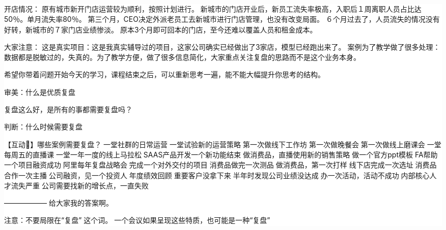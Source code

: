 开店情况：
原有城市新开门店运营较为顺利，按照计划进行。
新城市的门店开业后，新员工流失率极高，入职后１周离职人员占比达50％。单月流失率80％。
第三个月，CEO决定外派老员工去新城市进行门店管理，也没有改变局面。
６个月过去了，人员流失的情况没有好转，新城市的７家门店业绩惨淡。
原本3个月即可回本的门店，至今还难以覆盖人员和租金成本。

大家注意：
这是真实项目：这是我真实辅导过的项目，这家公司确实已经做出了3家店，模型已经跑出来了。
案例为了教学做了很多处理：数据都是脱敏过的，失真的。为了教学方便，做了很多信息简化，大家重点关注复盘的思路而不是这个业务本身。


希望你带着问题开始今天的学习，课程结束之后，可以重新思考一遍，能不能大幅提升你思考的结构。


审美：什么是优质复盘

复盘这么好，是所有的事都需要复盘吗？

判断：什么时候需要复盘

 

【互动🙋】哪些案例需要复盘？
一堂社群的日常运营
一堂试验新的运营策略
第一次做线下工作坊
第一次做晚餐会
第一次做线上磨课会
一堂每周五的直播课
一堂一年一度的线上马拉松
SAAS产品开发一个新功能结束
做消费品，直播使用新的销售策略
做一个官方ppt模板
FA帮助一个项目融资成功
阿里每年复盘战略会
完成一个对外交付的项目
消费品做完一次测品
做消费品，第一次打样
线下店完成一次选址
消费品合作一次主播
公司融资，见一个投资人
年度绩效回顾
重要客户没拿下来
半年时发现公司业绩没达成
办一次活动，活动不成功
内部核心人才流失严重
公司需要找新的增长点，一直失败






——————
给大家我的答案啊。
 

注意：不要局限在“复盘” 这个词。 一个会议如果呈现这些特质，也可能是一种“复盘”
